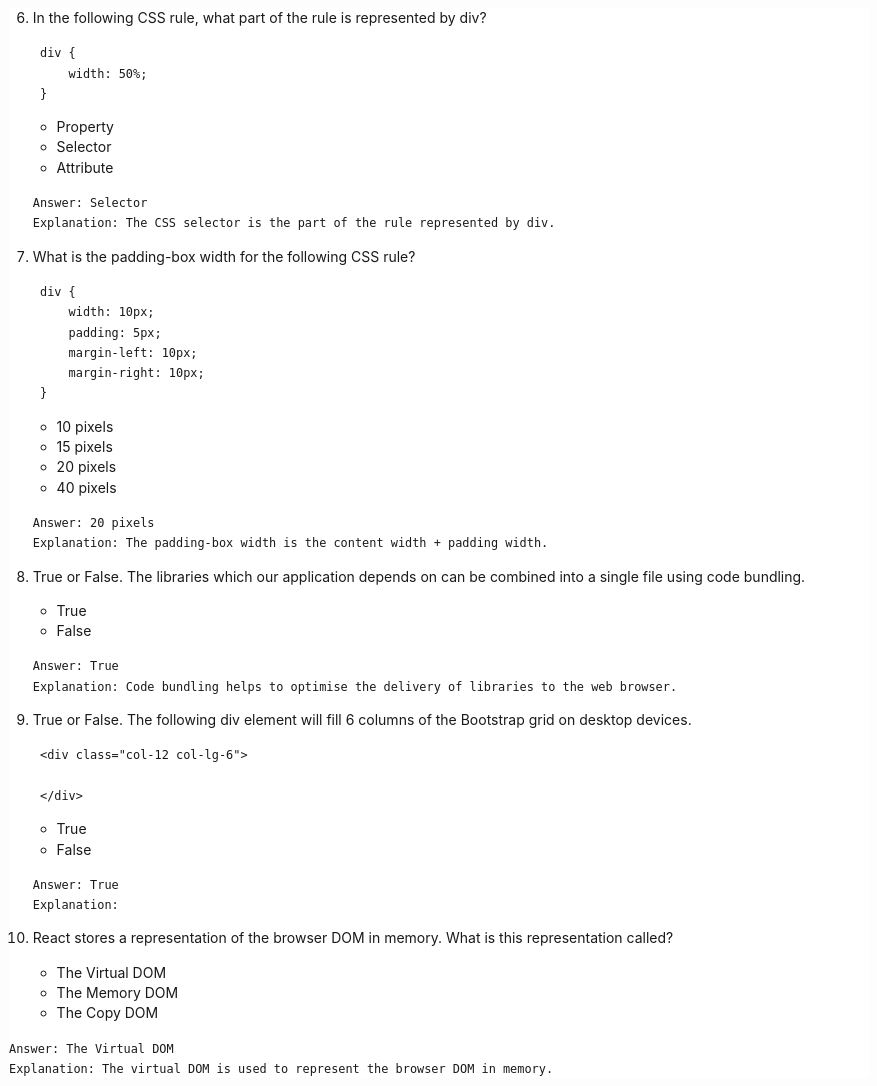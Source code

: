 6. In the following CSS rule, what part of the rule is represented by div?
   ```
    div {
        width: 50%;
    }
   ```
   - Property
   - Selector
   - Attribute
   ```
   Answer: Selector
   Explanation: The CSS selector is the part of the rule represented by div.
   ```

7. What is the padding-box width for the following CSS rule?
   ```
    div {
        width: 10px;
        padding: 5px;
        margin-left: 10px;
        margin-right: 10px;
    }
   ```
   - 10 pixels
   - 15 pixels
   - 20 pixels
   - 40 pixels
   ```
   Answer: 20 pixels
   Explanation: The padding-box width is the content width + padding width.
   ```

8. True or False. The libraries which our application depends on can be combined into a single file using code bundling.
   - True
   - False
   ```
   Answer: True
   Explanation: Code bundling helps to optimise the delivery of libraries to the web browser.
   ```

9. True or False. The following div element will fill 6 columns of the Bootstrap grid on desktop devices.
   ```
    <div class="col-12 col-lg-6">
   
    </div>
   ```
   - True
   - False
   ```
   Answer: True
   Explanation: 
   ```

10. React stores a representation of the browser DOM in memory. What is this representation called?
    - The Virtual DOM
    - The Memory DOM
    - The Copy DOM
   ```
   Answer: The Virtual DOM
   Explanation: The virtual DOM is used to represent the browser DOM in memory.
   ```
